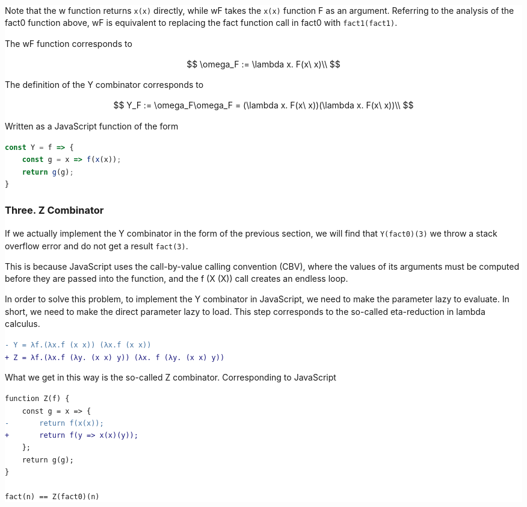 Note that the w function returns `x(x)` directly, while wF takes the `x(x)` function F as an argument. Referring to the analysis of the fact0 function above, wF is equivalent to replacing the fact function call in fact0 with `fact1(fact1)`.

The wF function corresponds to

$$
\omega_F := \lambda x. F(x\ x)\\
$$

The definition of the Y combinator corresponds to

$$
Y_F := \omega_F\omega_F = (\lambda x. F(x\ x))(\lambda x. F(x\ x))\\
$$

Written as a JavaScript function of the form


```javascript
const Y = f => {
    const g = x => f(x(x));
    return g(g);
}
```

### Three. Z Combinator

If we actually implement the Y combinator in the form of the previous section, we will find that `Y(fact0)(3)` we throw a stack overflow error and do not get a result `fact(3)`.

This is because JavaScript uses the call-by-value calling convention (CBV), where the values of its arguments must be computed before they are passed into the function, and the f (X (X)) call creates an endless loop.

In order to solve this problem, to implement the Y combinator in JavaScript, we need to make the parameter lazy to evaluate. In short, we need to make the direct parameter lazy to load. This step corresponds to the so-called eta-reduction in lambda calculus.


```diff
- Y = λf.(λx.f (x x)) (λx.f (x x))
+ Z = λf.(λx.f (λy. (x x) y)) (λx. f (λy. (x x) y))
```

What we get in this way is the so-called Z combinator. Corresponding to JavaScript


```diff
function Z(f) {
    const g = x => {
-       return f(x(x));
+       return f(y => x(x)(y));
    };
    return g(g);
}

fact(n) == Z(fact0)(n)
```

